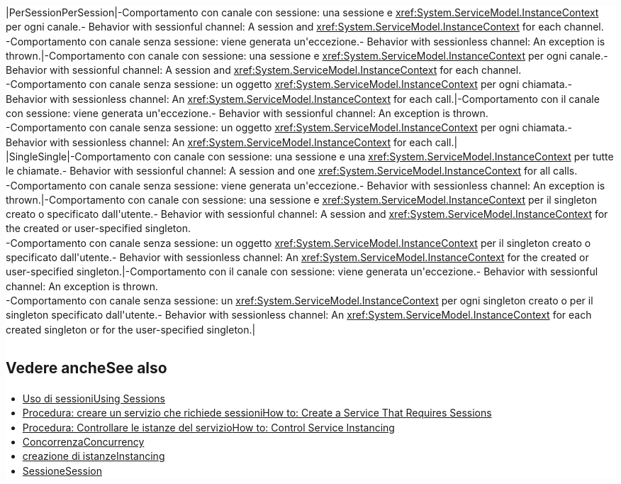 |<span data-ttu-id="423bb-176">PerSession</span><span class="sxs-lookup"><span data-stu-id="423bb-176">PerSession</span></span>|<span data-ttu-id="423bb-177">-Comportamento con canale con sessione: una sessione e <xref:System.ServiceModel.InstanceContext> per ogni canale.</span><span class="sxs-lookup"><span data-stu-id="423bb-177">-   Behavior with sessionful channel: A session and <xref:System.ServiceModel.InstanceContext> for each channel.</span></span><br /><span data-ttu-id="423bb-178">-Comportamento con canale senza sessione: viene generata un'eccezione.</span><span class="sxs-lookup"><span data-stu-id="423bb-178">-   Behavior with sessionless channel: An exception is thrown.</span></span>|<span data-ttu-id="423bb-179">-Comportamento con canale con sessione: una sessione e <xref:System.ServiceModel.InstanceContext> per ogni canale.</span><span class="sxs-lookup"><span data-stu-id="423bb-179">-   Behavior with sessionful channel: A session and <xref:System.ServiceModel.InstanceContext> for each channel.</span></span><br /><span data-ttu-id="423bb-180">-Comportamento con canale senza sessione: un oggetto <xref:System.ServiceModel.InstanceContext> per ogni chiamata.</span><span class="sxs-lookup"><span data-stu-id="423bb-180">-   Behavior with sessionless channel: An <xref:System.ServiceModel.InstanceContext> for each call.</span></span>|<span data-ttu-id="423bb-181">-Comportamento con il canale con sessione: viene generata un'eccezione.</span><span class="sxs-lookup"><span data-stu-id="423bb-181">-   Behavior with sessionful channel: An exception is thrown.</span></span><br /><span data-ttu-id="423bb-182">-Comportamento con canale senza sessione: un oggetto <xref:System.ServiceModel.InstanceContext> per ogni chiamata.</span><span class="sxs-lookup"><span data-stu-id="423bb-182">-   Behavior with sessionless channel: An <xref:System.ServiceModel.InstanceContext> for each call.</span></span>|  
|<span data-ttu-id="423bb-183">Single</span><span class="sxs-lookup"><span data-stu-id="423bb-183">Single</span></span>|<span data-ttu-id="423bb-184">-Comportamento con canale con sessione: una sessione e una <xref:System.ServiceModel.InstanceContext> per tutte le chiamate.</span><span class="sxs-lookup"><span data-stu-id="423bb-184">-   Behavior with sessionful channel: A session and one <xref:System.ServiceModel.InstanceContext> for all calls.</span></span><br /><span data-ttu-id="423bb-185">-Comportamento con canale senza sessione: viene generata un'eccezione.</span><span class="sxs-lookup"><span data-stu-id="423bb-185">-   Behavior with sessionless channel: An exception is thrown.</span></span>|<span data-ttu-id="423bb-186">-Comportamento con canale con sessione: una sessione e <xref:System.ServiceModel.InstanceContext> per il singleton creato o specificato dall'utente.</span><span class="sxs-lookup"><span data-stu-id="423bb-186">-   Behavior with sessionful channel: A session and <xref:System.ServiceModel.InstanceContext> for the created or user-specified singleton.</span></span><br /><span data-ttu-id="423bb-187">-Comportamento con canale senza sessione: un oggetto <xref:System.ServiceModel.InstanceContext> per il singleton creato o specificato dall'utente.</span><span class="sxs-lookup"><span data-stu-id="423bb-187">-   Behavior with sessionless channel: An <xref:System.ServiceModel.InstanceContext> for the created or user-specified singleton.</span></span>|<span data-ttu-id="423bb-188">-Comportamento con il canale con sessione: viene generata un'eccezione.</span><span class="sxs-lookup"><span data-stu-id="423bb-188">-   Behavior with sessionful channel: An exception is thrown.</span></span><br /><span data-ttu-id="423bb-189">-Comportamento con canale senza sessione: un <xref:System.ServiceModel.InstanceContext> per ogni singleton creato o per il singleton specificato dall'utente.</span><span class="sxs-lookup"><span data-stu-id="423bb-189">-   Behavior with sessionless channel: An <xref:System.ServiceModel.InstanceContext> for each created singleton or for the user-specified singleton.</span></span>|  
  
## <a name="see-also"></a><span data-ttu-id="423bb-190">Vedere anche</span><span class="sxs-lookup"><span data-stu-id="423bb-190">See also</span></span>

- [<span data-ttu-id="423bb-191">Uso di sessioni</span><span class="sxs-lookup"><span data-stu-id="423bb-191">Using Sessions</span></span>](../using-sessions.md)
- [<span data-ttu-id="423bb-192">Procedura: creare un servizio che richiede sessioni</span><span class="sxs-lookup"><span data-stu-id="423bb-192">How to: Create a Service That Requires Sessions</span></span>](how-to-create-a-service-that-requires-sessions.md)
- [<span data-ttu-id="423bb-193">Procedura: Controllare le istanze del servizio</span><span class="sxs-lookup"><span data-stu-id="423bb-193">How to: Control Service Instancing</span></span>](how-to-control-service-instancing.md)
- [<span data-ttu-id="423bb-194">Concorrenza</span><span class="sxs-lookup"><span data-stu-id="423bb-194">Concurrency</span></span>](../samples/concurrency.md)
- [<span data-ttu-id="423bb-195">creazione di istanze</span><span class="sxs-lookup"><span data-stu-id="423bb-195">Instancing</span></span>](../samples/instancing.md)
- [<span data-ttu-id="423bb-196">Sessione</span><span class="sxs-lookup"><span data-stu-id="423bb-196">Session</span></span>](../samples/session.md)
